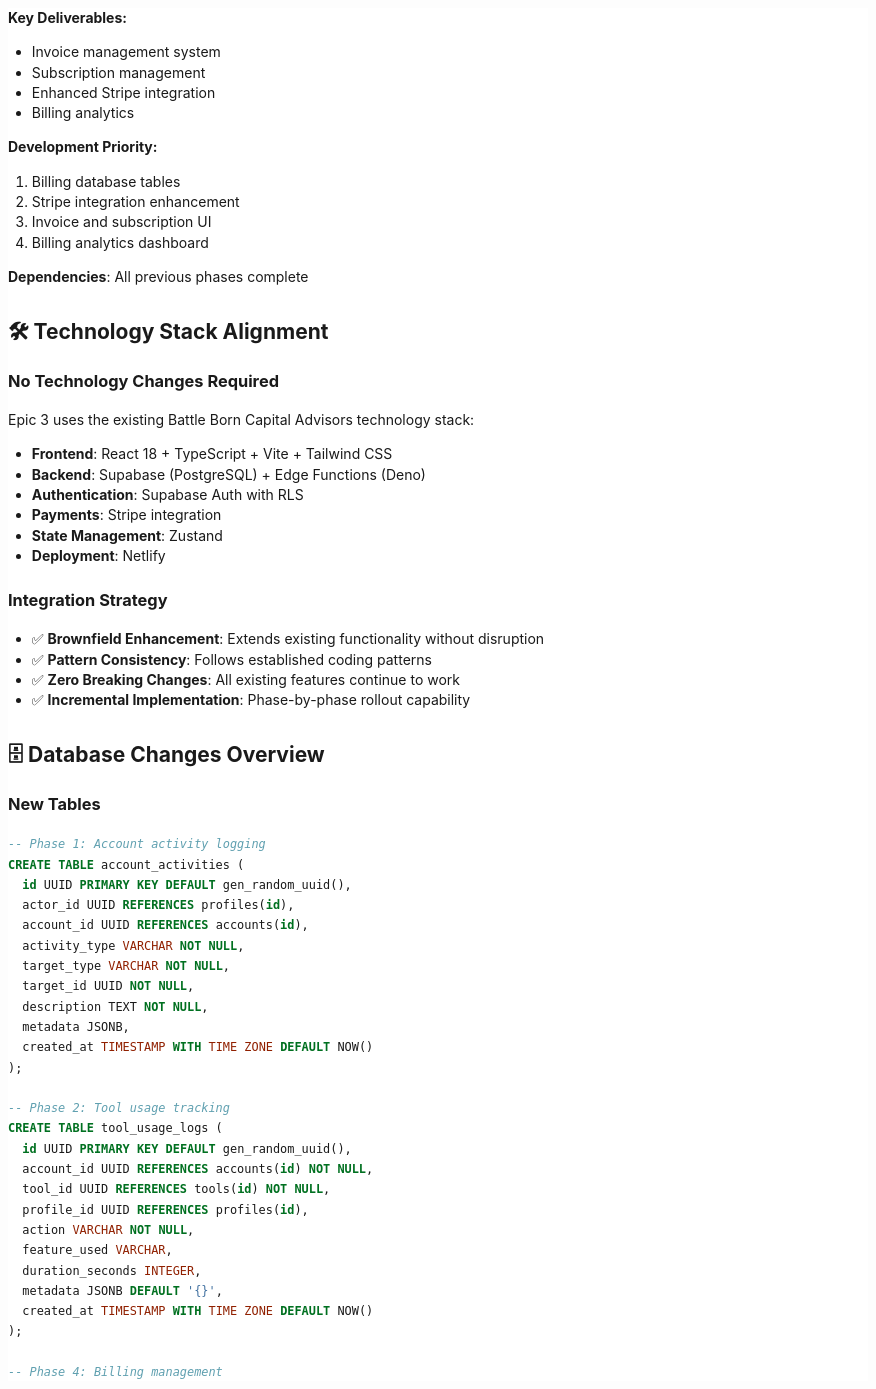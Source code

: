 **Key Deliverables:**
- Invoice management system
- Subscription management
- Enhanced Stripe integration
- Billing analytics

**Development Priority:**
1. Billing database tables
2. Stripe integration enhancement
3. Invoice and subscription UI
4. Billing analytics dashboard

**Dependencies**: All previous phases complete

## 🛠️ Technology Stack Alignment

### No Technology Changes Required
Epic 3 uses the existing Battle Born Capital Advisors technology stack:

- **Frontend**: React 18 + TypeScript + Vite + Tailwind CSS
- **Backend**: Supabase (PostgreSQL) + Edge Functions (Deno)
- **Authentication**: Supabase Auth with RLS
- **Payments**: Stripe integration
- **State Management**: Zustand
- **Deployment**: Netlify

### Integration Strategy
- ✅ **Brownfield Enhancement**: Extends existing functionality without disruption
- ✅ **Pattern Consistency**: Follows established coding patterns
- ✅ **Zero Breaking Changes**: All existing features continue to work
- ✅ **Incremental Implementation**: Phase-by-phase rollout capability

## 🗄️ Database Changes Overview

### New Tables
```sql
-- Phase 1: Account activity logging
CREATE TABLE account_activities (
  id UUID PRIMARY KEY DEFAULT gen_random_uuid(),
  actor_id UUID REFERENCES profiles(id),
  account_id UUID REFERENCES accounts(id),
  activity_type VARCHAR NOT NULL,
  target_type VARCHAR NOT NULL,
  target_id UUID NOT NULL,
  description TEXT NOT NULL,
  metadata JSONB,
  created_at TIMESTAMP WITH TIME ZONE DEFAULT NOW()
);

-- Phase 2: Tool usage tracking
CREATE TABLE tool_usage_logs (
  id UUID PRIMARY KEY DEFAULT gen_random_uuid(),
  account_id UUID REFERENCES accounts(id) NOT NULL,
  tool_id UUID REFERENCES tools(id) NOT NULL,
  profile_id UUID REFERENCES profiles(id),
  action VARCHAR NOT NULL,
  feature_used VARCHAR,
  duration_seconds INTEGER,
  metadata JSONB DEFAULT '{}',
  created_at TIMESTAMP WITH TIME ZONE DEFAULT NOW()
);

-- Phase 4: Billing management
```